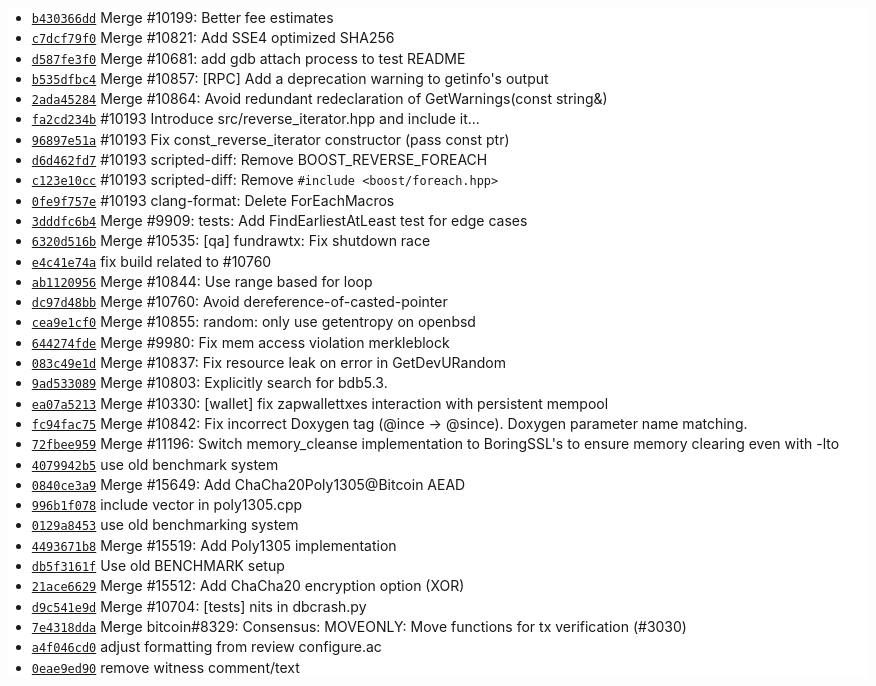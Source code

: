 - [`b430366dd`](https://github.com/geckocoin/geckocoin/commit/b430366dd) Merge #10199: Better fee estimates
- [`c7dcf79f0`](https://github.com/geckocoin/geckocoin/commit/c7dcf79f0) Merge #10821: Add SSE4 optimized SHA256
- [`d587fe3f0`](https://github.com/geckocoin/geckocoin/commit/d587fe3f0) Merge #10681: add gdb attach process to test README
- [`b535dfbc4`](https://github.com/geckocoin/geckocoin/commit/b535dfbc4) Merge #10857: [RPC] Add a deprecation warning to getinfo's output
- [`2ada45284`](https://github.com/geckocoin/geckocoin/commit/2ada45284) Merge #10864: Avoid redundant redeclaration of GetWarnings(const string&)
- [`fa2cd234b`](https://github.com/geckocoin/geckocoin/commit/fa2cd234b) \#10193 Introduce src/reverse_iterator.hpp and include it...
- [`96897e51a`](https://github.com/geckocoin/geckocoin/commit/96897e51a) \#10193 Fix const_reverse_iterator constructor (pass const ptr)
- [`d6d462fd7`](https://github.com/geckocoin/geckocoin/commit/d6d462fd7) #10193 scripted-diff: Remove BOOST_REVERSE_FOREACH
- [`c123e10cc`](https://github.com/geckocoin/geckocoin/commit/c123e10cc) #10193 scripted-diff: Remove `#include <boost/foreach.hpp>`
- [`0fe9f757e`](https://github.com/geckocoin/geckocoin/commit/0fe9f757e) \#10193 clang-format: Delete ForEachMacros
- [`3dddfc6b4`](https://github.com/geckocoin/geckocoin/commit/3dddfc6b4) Merge #9909: tests: Add FindEarliestAtLeast test for edge cases
- [`6320d516b`](https://github.com/geckocoin/geckocoin/commit/6320d516b) Merge #10535: [qa] fundrawtx: Fix shutdown race
- [`e4c41e74a`](https://github.com/geckocoin/geckocoin/commit/e4c41e74a) fix build related to #10760
- [`ab1120956`](https://github.com/geckocoin/geckocoin/commit/ab1120956) Merge #10844: Use range based for loop
- [`dc97d48bb`](https://github.com/geckocoin/geckocoin/commit/dc97d48bb) Merge #10760: Avoid dereference-of-casted-pointer
- [`cea9e1cf0`](https://github.com/geckocoin/geckocoin/commit/cea9e1cf0) Merge #10855: random: only use getentropy on openbsd
- [`644274fde`](https://github.com/geckocoin/geckocoin/commit/644274fde) Merge #9980: Fix mem access violation merkleblock
- [`083c49e1d`](https://github.com/geckocoin/geckocoin/commit/083c49e1d) Merge #10837: Fix resource leak on error in GetDevURandom
- [`9ad533089`](https://github.com/geckocoin/geckocoin/commit/9ad533089) Merge #10803: Explicitly search for bdb5.3.
- [`ea07a5213`](https://github.com/geckocoin/geckocoin/commit/ea07a5213) Merge #10330: [wallet] fix zapwallettxes interaction with persistent mempool
- [`fc94fac75`](https://github.com/geckocoin/geckocoin/commit/fc94fac75) Merge #10842: Fix incorrect Doxygen tag (@ince → @since). Doxygen parameter name matching.
- [`72fbee959`](https://github.com/geckocoin/geckocoin/commit/72fbee959) Merge #11196: Switch memory_cleanse implementation to BoringSSL's to ensure memory clearing even with -lto
- [`4079942b5`](https://github.com/geckocoin/geckocoin/commit/4079942b5) use old benchmark system
- [`0840ce3a9`](https://github.com/geckocoin/geckocoin/commit/0840ce3a9) Merge #15649: Add ChaCha20Poly1305@Bitcoin AEAD
- [`996b1f078`](https://github.com/geckocoin/geckocoin/commit/996b1f078) include vector in poly1305.cpp
- [`0129a8453`](https://github.com/geckocoin/geckocoin/commit/0129a8453) use old benchmarking system
- [`4493671b8`](https://github.com/geckocoin/geckocoin/commit/4493671b8) Merge #15519: Add Poly1305 implementation
- [`db5f3161f`](https://github.com/geckocoin/geckocoin/commit/db5f3161f) Use old BENCHMARK setup
- [`21ace6629`](https://github.com/geckocoin/geckocoin/commit/21ace6629) Merge #15512: Add ChaCha20 encryption option (XOR)
- [`d9c541e9d`](https://github.com/geckocoin/geckocoin/commit/d9c541e9d) Merge #10704: [tests] nits in dbcrash.py
- [`7e4318dda`](https://github.com/geckocoin/geckocoin/commit/7e4318dda) Merge bitcoin#8329: Consensus: MOVEONLY: Move functions for tx verification (#3030)
- [`a4f046cd0`](https://github.com/geckocoin/geckocoin/commit/a4f046cd0) adjust formatting from review configure.ac
- [`0eae9ed90`](https://github.com/geckocoin/geckocoin/commit/0eae9ed90) remove witness comment/text